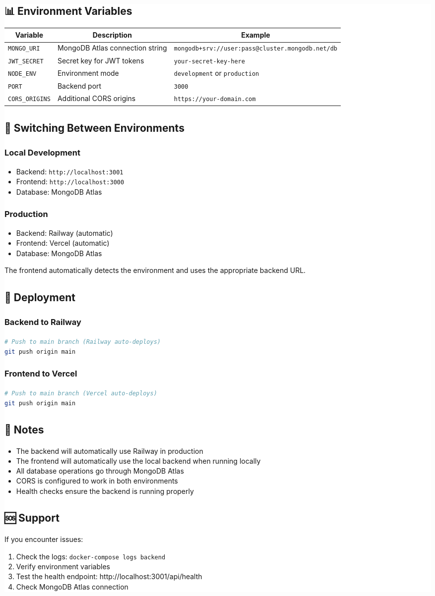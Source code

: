 ## 📊 Environment Variables

| Variable | Description | Example |
|----------|-------------|---------|
| `MONGO_URI` | MongoDB Atlas connection string | `mongodb+srv://user:pass@cluster.mongodb.net/db` |
| `JWT_SECRET` | Secret key for JWT tokens | `your-secret-key-here` |
| `NODE_ENV` | Environment mode | `development` or `production` |
| `PORT` | Backend port | `3000` |
| `CORS_ORIGINS` | Additional CORS origins | `https://your-domain.com` |

## 🔄 Switching Between Environments

### Local Development
- Backend: `http://localhost:3001`
- Frontend: `http://localhost:3000`
- Database: MongoDB Atlas

### Production
- Backend: Railway (automatic)
- Frontend: Vercel (automatic)
- Database: MongoDB Atlas

The frontend automatically detects the environment and uses the appropriate backend URL.

## 🚀 Deployment

### Backend to Railway
```bash
# Push to main branch (Railway auto-deploys)
git push origin main
```

### Frontend to Vercel
```bash
# Push to main branch (Vercel auto-deploys)
git push origin main
```

## 📝 Notes

- The backend will automatically use Railway in production
- The frontend will automatically use the local backend when running locally
- All database operations go through MongoDB Atlas
- CORS is configured to work in both environments
- Health checks ensure the backend is running properly

## 🆘 Support

If you encounter issues:
1. Check the logs: `docker-compose logs backend`
2. Verify environment variables
3. Test the health endpoint: http://localhost:3001/api/health
4. Check MongoDB Atlas connection 